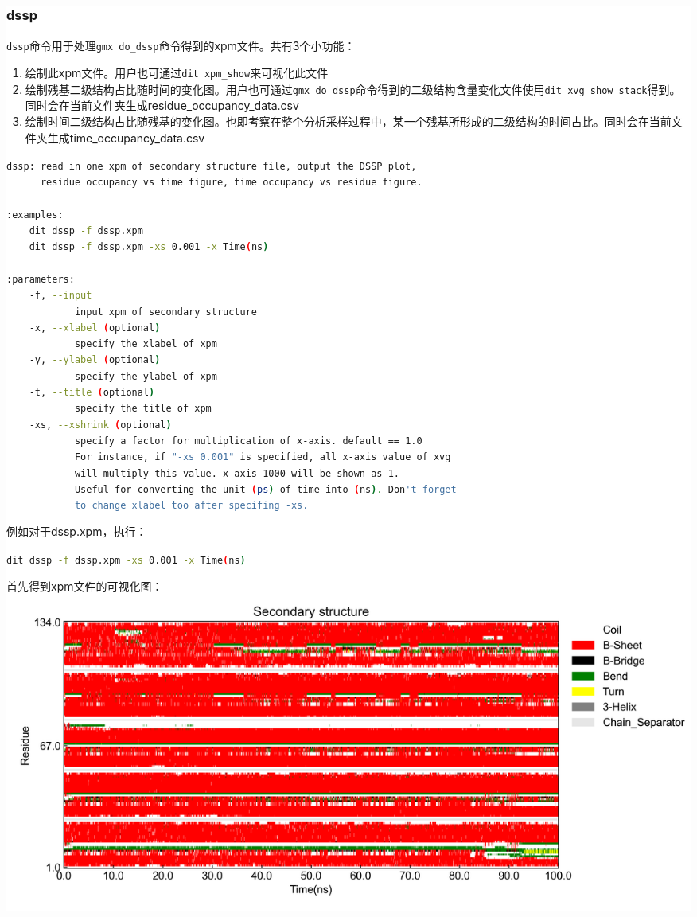 
### dssp

`dssp`命令用于处理`gmx do_dssp`命令得到的xpm文件。共有3个小功能：
1. 绘制此xpm文件。用户也可通过`dit xpm_show`来可视化此文件
2. 绘制残基二级结构占比随时间的变化图。用户也可通过`gmx do_dssp`命令得到的二级结构含量变化文件使用`dit xvg_show_stack`得到。同时会在当前文件夹生成residue_occupancy_data.csv
3. 绘制时间二级结构占比随残基的变化图。也即考察在整个分析采样过程中，某一个残基所形成的二级结构的时间占比。同时会在当前文件夹生成time_occupancy_data.csv

```bash
dssp: read in one xpm of secondary structure file, output the DSSP plot, 
      residue occupancy vs time figure, time occupancy vs residue figure. 

:examples:
    dit dssp -f dssp.xpm 
    dit dssp -f dssp.xpm -xs 0.001 -x Time(ns)

:parameters:
    -f, --input 
            input xpm of secondary structure
    -x, --xlabel (optional)
            specify the xlabel of xpm
    -y, --ylabel (optional)
            specify the ylabel of xpm
    -t, --title (optional)
            specify the title of xpm
    -xs, --xshrink (optional)
            specify a factor for multiplication of x-axis. default == 1.0
            For instance, if "-xs 0.001" is specified, all x-axis value of xvg
            will multiply this value. x-axis 1000 will be shown as 1. 
            Useful for converting the unit (ps) of time into (ns). Don't forget
            to change xlabel too after specifing -xs.
```

例如对于dssp.xpm，执行：

```bash
dit dssp -f dssp.xpm -xs 0.001 -x Time(ns)
```

首先得到xpm文件的可视化图：
![dssp](static/DSSP_0.png)
